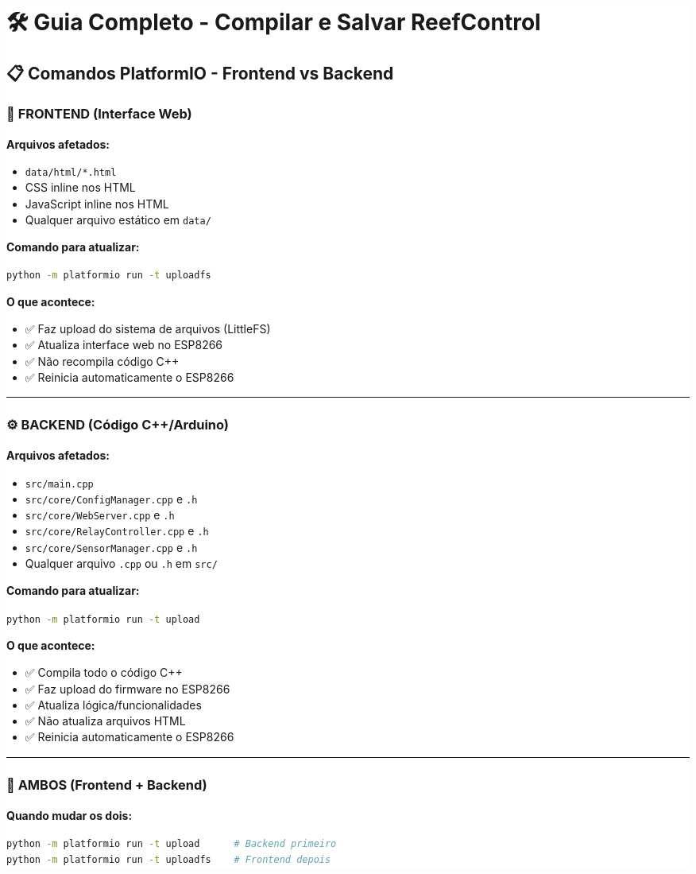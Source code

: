 # 🛠️ Guia Completo - Compilar e Salvar ReefControl

## 📋 **Comandos PlatformIO - Frontend vs Backend**

### 🎨 **FRONTEND (Interface Web)**
**Arquivos afetados:**
- `data/html/*.html`
- CSS inline nos HTML
- JavaScript inline nos HTML
- Qualquer arquivo estático em `data/`

**Comando para atualizar:**
```bash
python -m platformio run -t uploadfs
```

**O que acontece:**
- ✅ Faz upload do sistema de arquivos (LittleFS)
- ✅ Atualiza interface web no ESP8266
- ✅ Não recompila código C++
- ✅ Reinicia automaticamente o ESP8266

---

### ⚙️ **BACKEND (Código C++/Arduino)**
**Arquivos afetados:**
- `src/main.cpp`
- `src/core/ConfigManager.cpp` e `.h`
- `src/core/WebServer.cpp` e `.h`
- `src/core/RelayController.cpp` e `.h`
- `src/core/SensorManager.cpp` e `.h`
- Qualquer arquivo `.cpp` ou `.h` em `src/`

**Comando para atualizar:**
```bash
python -m platformio run -t upload
```

**O que acontece:**
- ✅ Compila todo o código C++
- ✅ Faz upload do firmware no ESP8266
- ✅ Atualiza lógica/funcionalidades
- ✅ Não atualiza arquivos HTML
- ✅ Reinicia automaticamente o ESP8266

---

### 🔄 **AMBOS (Frontend + Backend)**
**Quando mudar os dois:**
```bash
python -m platformio run -t upload      # Backend primeiro
python -m platformio run -t uploadfs    # Frontend depois
```
